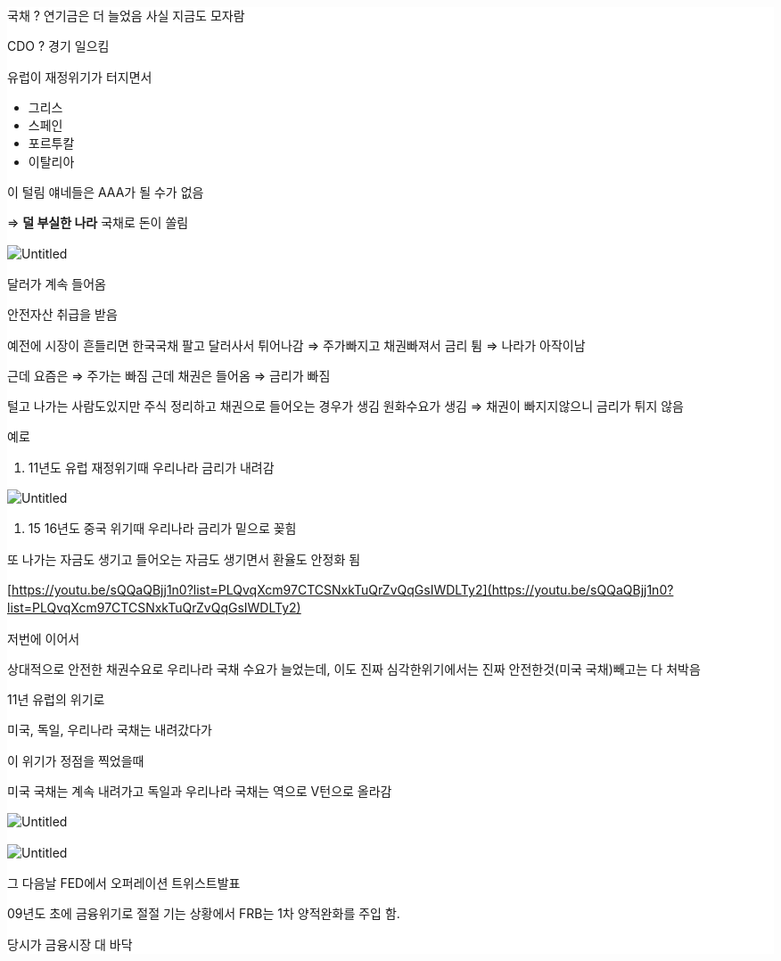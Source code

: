 국채 ? 연기금은 더 늘었음 사실 지금도 모자람 

CDO ? 경기 일으킴

유럽이 재정위기가 터지면서   

- 그리스
- 스페인
- 포르투칼
- 이탈리아

이 털림 얘네들은 AAA가 될 수가 없음

⇒ **덜 부실한 나라** 국채로 돈이 쏠림

![Untitled](/others/images/3proglobalproblem/Untitled%207.png)

달러가 계속 들어옴

안전자산 취급을 받음

예전에 시장이 흔들리면 한국국채 팔고 달러사서 튀어나감 ⇒ 주가빠지고 채권빠져서 금리 튐 ⇒ 나라가 아작이남

근데 요즘은 ⇒ 주가는 빠짐 근데 채권은 들어옴 ⇒ 금리가 빠짐

털고 나가는 사람도있지만 주식 정리하고  채권으로 들어오는 경우가 생김 원화수요가 생김 ⇒ 채권이 빠지지않으니 금리가 튀지 않음

예로 

1. 11년도 유럽 재정위기때 우리나라 금리가 내려감

![Untitled](/others/images/3proglobalproblem/Untitled%208.png)

1. 15 16년도 중국 위기때 우리나라 금리가 밑으로 꽂힘

또 나가는 자금도 생기고 들어오는 자금도 생기면서 환율도 안정화 됨

[https://youtu.be/sQQaQBjj1n0?list=PLQvqXcm97CTCSNxkTuQrZvQqGsIWDLTy2](https://youtu.be/sQQaQBjj1n0?list=PLQvqXcm97CTCSNxkTuQrZvQqGsIWDLTy2)

저번에 이어서 

상대적으로 안전한 채권수요로 우리나라 국채 수요가 늘었는데, 이도 진짜 심각한위기에서는 진짜 안전한것(미국 국채)빼고는 다 처박음

11년 유럽의 위기로

미국, 독일, 우리나라 국채는 내려갔다가 

이 위기가 정점을 찍었을때 

미국 국채는 계속 내려가고 독일과 우리나라 국채는 역으로 V턴으로 올라감

![Untitled](/others/images/3proglobalproblem/Untitled%209.png)

![Untitled](/others/images/3proglobalproblem/Untitled%2010.png)

그 다음날 FED에서 오퍼레이션 트위스트발표

09년도 초에 금융위기로 절절 기는 상황에서 FRB는 1차 양적완화를 주입 함.

당시가 금융시장 대 바닥
